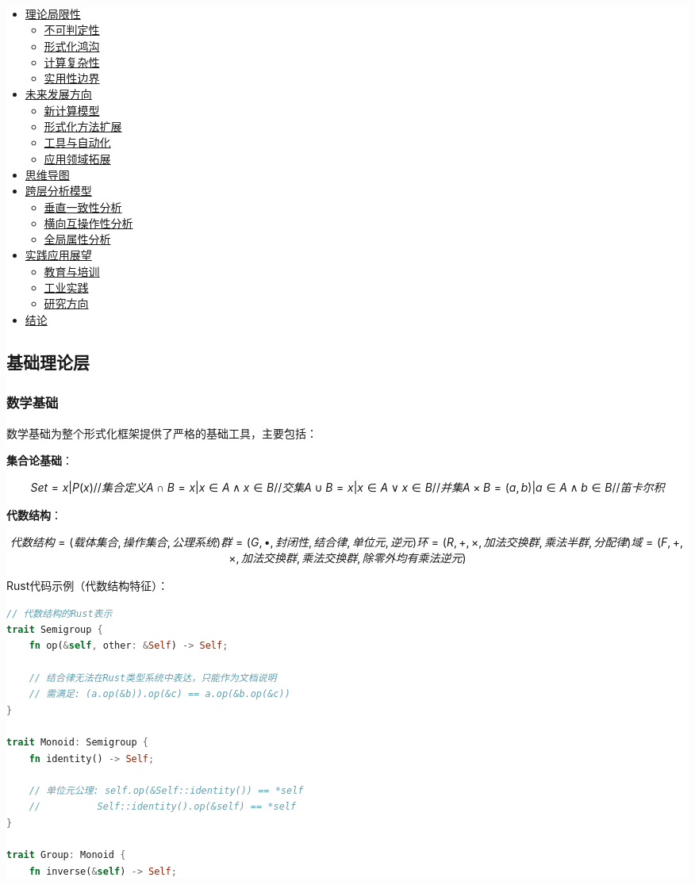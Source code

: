  - [理论局限性](#理论局限性)
    - [不可判定性](#不可判定性)
    - [形式化鸿沟](#形式化鸿沟)
    - [计算复杂性](#计算复杂性)
    - [实用性边界](#实用性边界)
  - [未来发展方向](#未来发展方向)
    - [新计算模型](#新计算模型)
    - [形式化方法扩展](#形式化方法扩展)
    - [工具与自动化](#工具与自动化)
    - [应用领域拓展](#应用领域拓展)
  - [思维导图](#思维导图)
  - [跨层分析模型](#跨层分析模型)
    - [垂直一致性分析](#垂直一致性分析)
    - [横向互操作性分析](#横向互操作性分析)
    - [全局属性分析](#全局属性分析)
  - [实践应用展望](#实践应用展望)
    - [教育与培训](#教育与培训)
    - [工业实践](#工业实践)
    - [研究方向](#研究方向)
  - [结论](#结论)

## 基础理论层

### 数学基础

数学基础为整个形式化框架提供了严格的基础工具，主要包括：

**集合论基础**：

```math
Set = {x | P(x)}  // 集合定义
A ∩ B = {x | x ∈ A ∧ x ∈ B}  // 交集
A ∪ B = {x | x ∈ A ∨ x ∈ B}  // 并集
A × B = {(a,b) | a ∈ A ∧ b ∈ B}  // 笛卡尔积

```

**代数结构**：

```math
代数结构 = (载体集合, 操作集合, 公理系统)
群 = (G, •, 封闭性, 结合律, 单位元, 逆元)
环 = (R, +, ×, 加法交换群, 乘法半群, 分配律)
域 = (F, +, ×, 加法交换群, 乘法交换群, 除零外均有乘法逆元)

```

Rust代码示例（代数结构特征）：

```rust
// 代数结构的Rust表示
trait Semigroup {
    fn op(&self, other: &Self) -> Self;
    
    // 结合律无法在Rust类型系统中表达，只能作为文档说明
    // 需满足: (a.op(&b)).op(&c) == a.op(&b.op(&c))
}

trait Monoid: Semigroup {
    fn identity() -> Self;
    
    // 单位元公理: self.op(&Self::identity()) == *self 
    //          Self::identity().op(&self) == *self
}

trait Group: Monoid {
    fn inverse(&self) -> Self;
```